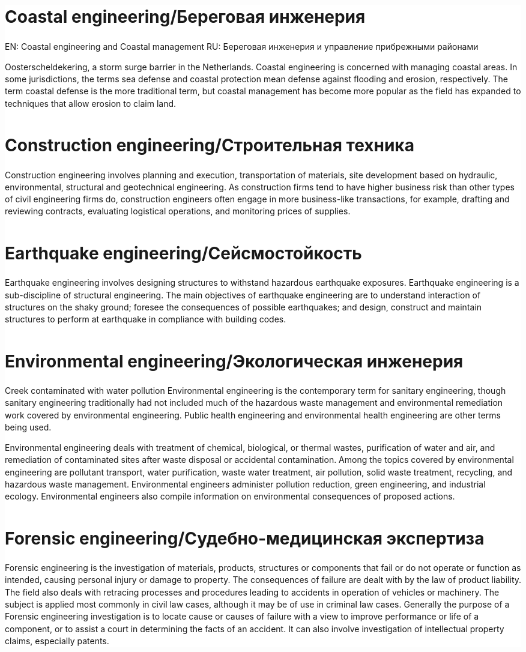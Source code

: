 
# Coastal engineering/Береговая инженерия
EN:
Coastal engineering and Coastal management
RU:
Береговая инженерия и управление прибрежными районами

Oosterscheldekering, a storm surge barrier in the Netherlands.
Coastal engineering is concerned with managing coastal areas. In some jurisdictions, the terms sea defense and coastal protection mean defense against flooding and erosion, respectively. The term coastal defense is the more traditional term, but coastal management has become more popular as the field has expanded to techniques that allow erosion to claim land.

# Construction engineering/Строительная техника
Construction engineering involves planning and execution, transportation of materials, site development based on hydraulic, environmental, structural and geotechnical engineering. As construction firms tend to have higher business risk than other types of civil engineering firms do, construction engineers often engage in more business-like transactions, for example, drafting and reviewing contracts, evaluating logistical operations, and monitoring prices of supplies.

# Earthquake engineering/Сейсмостойкость
Earthquake engineering involves designing structures to withstand hazardous earthquake exposures. Earthquake engineering is a sub-discipline of structural engineering. The main objectives of earthquake engineering are to understand interaction of structures on the shaky ground; foresee the consequences of possible earthquakes; and design, construct and maintain structures to perform at earthquake in compliance with building codes.

# Environmental engineering/Экологическая инженерия
Creek contaminated with water pollution
Environmental engineering is the contemporary term for sanitary engineering, though sanitary engineering traditionally had not included much of the hazardous waste management and environmental remediation work covered by environmental engineering. Public health engineering and environmental health engineering are other terms being used.

Environmental engineering deals with treatment of chemical, biological, or thermal wastes, purification of water and air, and remediation of contaminated sites after waste disposal or accidental contamination. Among the topics covered by environmental engineering are pollutant transport, water purification, waste water treatment, air pollution, solid waste treatment, recycling, and hazardous waste management. Environmental engineers administer pollution reduction, green engineering, and industrial ecology. Environmental engineers also compile information on environmental consequences of proposed actions.

# Forensic engineering/Судебно-медицинская экспертиза
Forensic engineering is the investigation of materials, products, structures or components that fail or do not operate or function as intended, causing personal injury or damage to property. The consequences of failure are dealt with by the law of product liability. The field also deals with retracing processes and procedures leading to accidents in operation of vehicles or machinery. The subject is applied most commonly in civil law cases, although it may be of use in criminal law cases. Generally the purpose of a Forensic engineering investigation is to locate cause or causes of failure with a view to improve performance or life of a component, or to assist a court in determining the facts of an accident. It can also involve investigation of intellectual property claims, especially patents.
